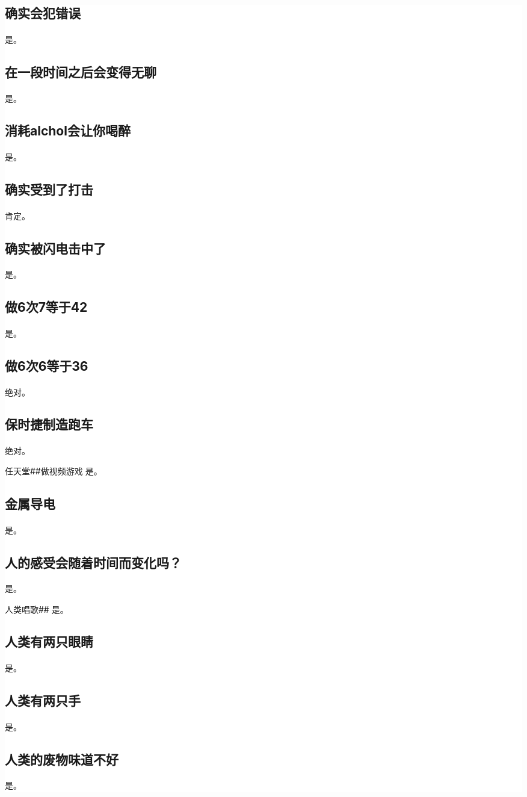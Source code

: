 ## 确实会犯错误
是。

## 在一段时间之后会变得无聊
是。

## 消耗alchol会让你喝醉
是。

## 确实受到了打击
肯定。

## 确实被闪电击中了
是。

## 做6次7等于42
是。

## 做6次6等于36
绝对。

## 保时捷制造跑车
绝对。

任天堂##做视频游戏
是。

## 金属导电
是。

## 人的感受会随着时间而变化吗？
是。

人类唱歌##
是。

## 人类有两只眼睛
是。

## 人类有两只手
是。

## 人类的废物味道不好
是。
